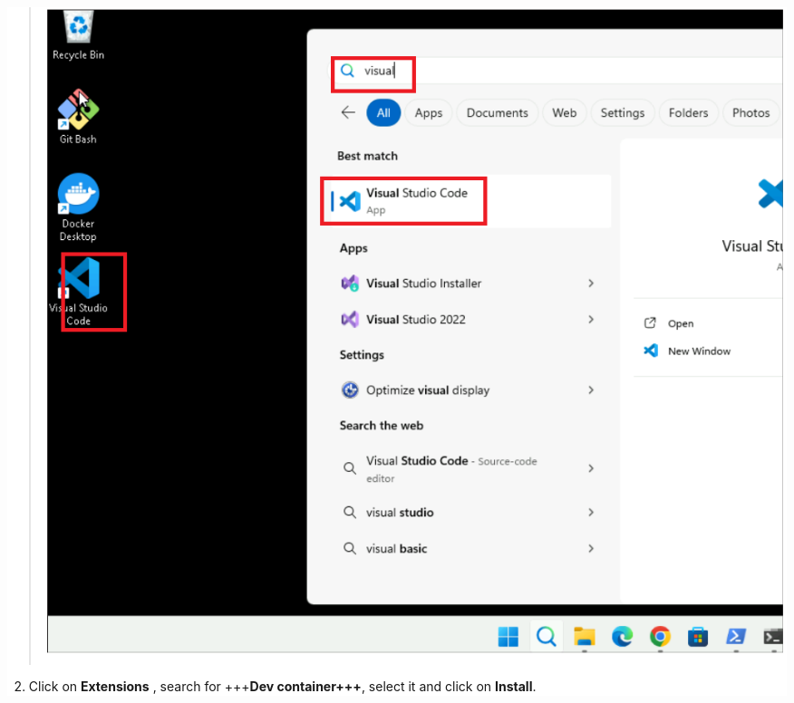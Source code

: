 > ![](./media/image15.png)

2.  Click on **Extensions** , search for +++**Dev container+++**, select
    it and click on **Install**.
